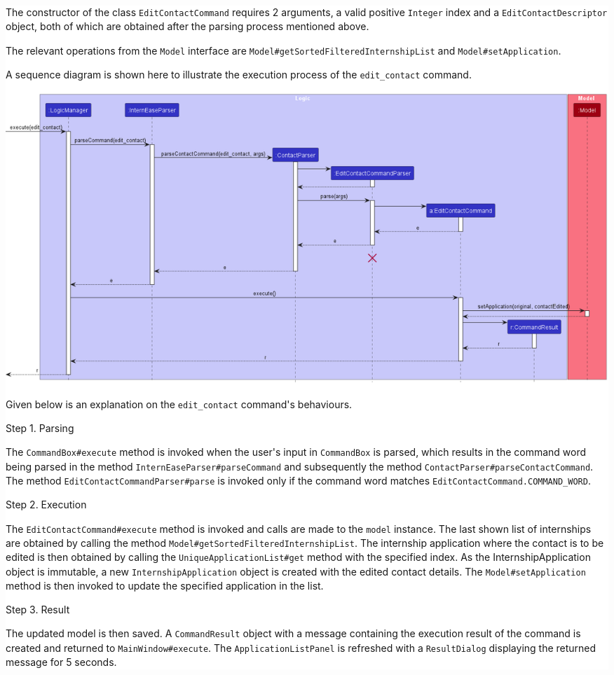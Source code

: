 The constructor of the class `EditContactCommand` requires 2 arguments, a valid positive `Integer` index and a `EditContactDescriptor` object, both of which are obtained after the parsing process mentioned above.

The relevant operations from the `Model` interface are `Model#getSortedFilteredInternshipList` and `Model#setApplication`.

A sequence diagram is shown here to illustrate the execution process of the `edit_contact` command.

![EditContactSequenceDiagram](images/EditContactSequenceDiagram.png)

Given below is an explanation on the `edit_contact` command's behaviours.

Step 1. Parsing

The `CommandBox#execute` method is invoked when the user's input in `CommandBox` is parsed, which results in the command word being parsed in the method `InternEaseParser#parseCommand` and subsequently the method `ContactParser#parseContactCommand`.
The method `EditContactCommandParser#parse` is invoked only if the command word matches `EditContactCommand.COMMAND_WORD`.

Step 2. Execution

The `EditContactCommand#execute` method is invoked and calls are made to the `model` instance. The last shown list of internships are obtained by calling the method `Model#getSortedFilteredInternshipList`.
The internship application where the contact is to be edited is then obtained by calling the `UniqueApplicationList#get` method with the specified index. As the InternshipApplication object is
immutable, a new `InternshipApplication` object is created with the edited contact details. The `Model#setApplication` method is then invoked to update the specified application in the list.

Step 3. Result

The updated model is then saved. A `CommandResult` object with a message containing the execution result of the command is created and returned to `MainWindow#execute`.
The `ApplicationListPanel` is refreshed with a `ResultDialog` displaying the returned message for 5 seconds.
